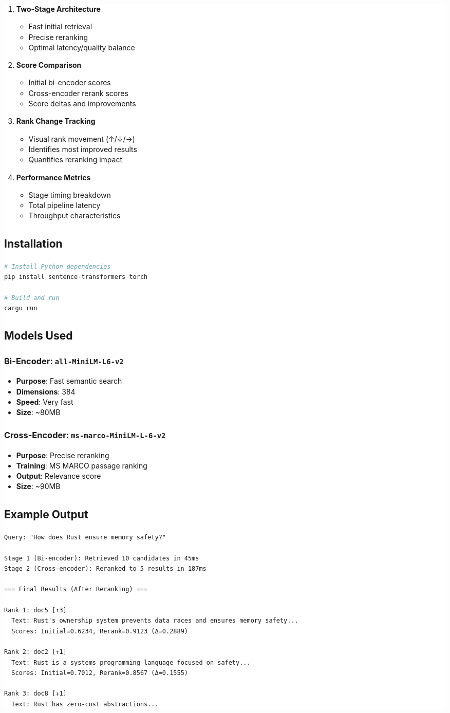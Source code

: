 1. **Two-Stage Architecture**
   - Fast initial retrieval
   - Precise reranking
   - Optimal latency/quality balance

2. **Score Comparison**
   - Initial bi-encoder scores
   - Cross-encoder rerank scores
   - Score deltas and improvements

3. **Rank Change Tracking**
   - Visual rank movement (↑/↓/→)
   - Identifies most improved results
   - Quantifies reranking impact

4. **Performance Metrics**
   - Stage timing breakdown
   - Total pipeline latency
   - Throughput characteristics

## Installation

```bash
# Install Python dependencies
pip install sentence-transformers torch

# Build and run
cargo run
```

## Models Used

### Bi-Encoder: `all-MiniLM-L6-v2`
- **Purpose**: Fast semantic search
- **Dimensions**: 384
- **Speed**: Very fast
- **Size**: ~80MB

### Cross-Encoder: `ms-marco-MiniLM-L-6-v2`
- **Purpose**: Precise reranking
- **Training**: MS MARCO passage ranking
- **Output**: Relevance score
- **Size**: ~90MB

## Example Output

```
Query: "How does Rust ensure memory safety?"

Stage 1 (Bi-encoder): Retrieved 10 candidates in 45ms
Stage 2 (Cross-encoder): Reranked to 5 results in 187ms

=== Final Results (After Reranking) ===

Rank 1: doc5 [↑3]
  Text: Rust's ownership system prevents data races and ensures memory safety...
  Scores: Initial=0.6234, Rerank=0.9123 (Δ=0.2889)

Rank 2: doc2 [↑1]
  Text: Rust is a systems programming language focused on safety...
  Scores: Initial=0.7012, Rerank=0.8567 (Δ=0.1555)

Rank 3: doc8 [↓1]
  Text: Rust has zero-cost abstractions...
```